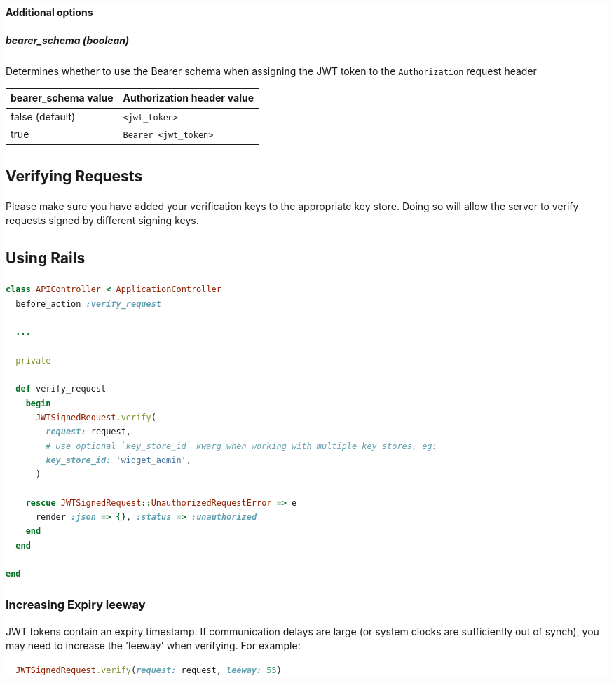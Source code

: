#### Additional options

##### bearer_schema (boolean)

Determines whether to use the [Bearer schema](https://auth0.com/docs/jwt#how-do-json-web-tokens-work-) when assigning the JWT token to the `Authorization` request header

| bearer_schema value | Authorization header value|
|---------------------|---------------------------|
| false (default) | `<jwt_token>` |
| true | `Bearer <jwt_token>` |


## Verifying Requests

Please make sure you have added your verification keys to the appropriate key
store. Doing so will allow the server to verify requests signed by different
signing keys.

## Using Rails

```ruby
class APIController < ApplicationController
  before_action :verify_request

  ...

  private

  def verify_request
    begin
      JWTSignedRequest.verify(
        request: request,
        # Use optional `key_store_id` kwarg when working with multiple key stores, eg:
        key_store_id: 'widget_admin',
      )

    rescue JWTSignedRequest::UnauthorizedRequestError => e
      render :json => {}, :status => :unauthorized
    end
  end

end
```

### Increasing Expiry leeway

JWT tokens contain an expiry timestamp. If communication delays are large (or system clocks are sufficiently out of synch), you may need to increase the 'leeway' when verifying. For example:

```ruby
  JWTSignedRequest.verify(request: request, leeway: 55)
```
